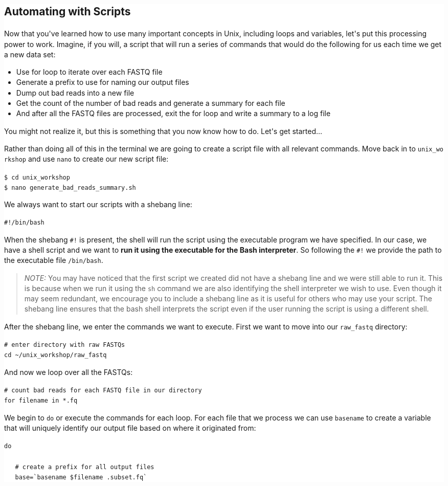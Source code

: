 ## Automating with Scripts
	
Now that you've learned how to use many important concepts in Unix, including loops and variables, let's put this processing power to work. Imagine, if you will, a script that will run a series of commands that would do the following for us each time we get a new data set:

- Use for loop to iterate over each FASTQ file
- Generate a prefix to use for naming our output files
- Dump out bad reads into a new file
- Get the count of the number of bad reads and generate a summary for each file
- And after all the FASTQ files are processed, exit the for loop and write a summary to a log file

You might not realize it, but this is something that you now know how to do. Let's get started...

Rather than doing all of this in the terminal we are going to create a script file with all relevant commands. Move back in to `unix_workshop` and use `nano` to create our new script file:

```
$ cd unix_workshop
$ nano generate_bad_reads_summary.sh
```

We always want to start our scripts with a shebang line: 

`#!/bin/bash`

When the shebang `#!` is present, the shell will run the script using the executable program we have specified. In our case, we have a shell script and we want to **run it using the executable for the Bash interpreter**. So following the `#!` we provide the path to the executable file `/bin/bash`. 


> *NOTE:* You may have noticed that the first script we created did not have a shebang line and we were still able to run it. This is because when we run it using the `sh` command we are also identifying the shell interpreter we wish to use. Even though it may seem redundant, we encourage you to include a shebang line as it is useful for others who may use your script. The shebang line ensures that the bash shell interprets the script even if the user running the script is using a different shell.

After the shebang line, we enter the commands we want to execute. First we want to move into our `raw_fastq` directory:

``` 
# enter directory with raw FASTQs
cd ~/unix_workshop/raw_fastq
```

And now we loop over all the FASTQs:

```
# count bad reads for each FASTQ file in our directory
for filename in *.fq
```

We begin to `do` or execute the commands for each loop. For each file that we process we can use `basename` to create a variable that will uniquely identify our output file based on where it originated from:

```
do 

   # create a prefix for all output files
   base=`basename $filename .subset.fq`
```
